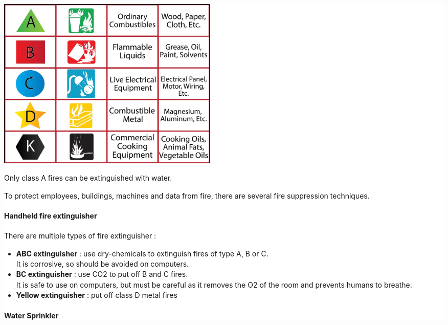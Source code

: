 <img alt="Fire Types" src="../images/fire_types.jpg" width=400  style="border:1px solid black">
</p>

Only class A fires can be extinguished with water.  

To protect employees, buildings, machines and data from fire, there are several fire suppression techniques.

#### Handheld fire extinguisher

There are multiple types of fire extinguisher :
- **ABC extinguisher** : use dry-chemicals to extinguish fires of type A, B or C.  
It is corrosive, so should be avoided on computers.
- **BC extinguisher** : use CO2 to put off B and C fires.  
It is safe to use on computers, but must be careful as it removes the O2 of the room and prevents humans to breathe.
- **Yellow extinguisher** : put off class D metal fires

#### Water Sprinkler
